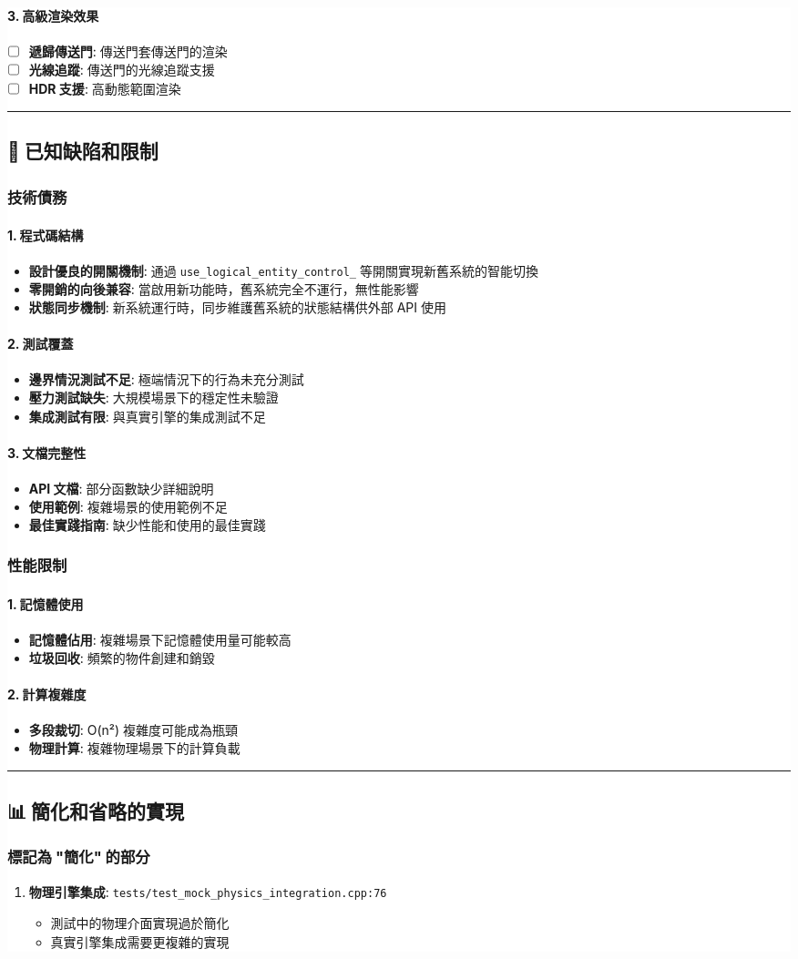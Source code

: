 #### 3. 高級渲染效果

- [ ] **遞歸傳送門**: 傳送門套傳送門的渲染
- [ ] **光線追蹤**: 傳送門的光線追蹤支援
- [ ] **HDR 支援**: 高動態範圍渲染

---

## 🐛 已知缺陷和限制

### 技術債務

#### 1. 程式碼結構

- **設計優良的開關機制**: 通過 `use_logical_entity_control_` 等開關實現新舊系統的智能切換
- **零開銷的向後兼容**: 當啟用新功能時，舊系統完全不運行，無性能影響
- **狀態同步機制**: 新系統運行時，同步維護舊系統的狀態結構供外部 API 使用

#### 2. 測試覆蓋

- **邊界情況測試不足**: 極端情況下的行為未充分測試
- **壓力測試缺失**: 大規模場景下的穩定性未驗證
- **集成測試有限**: 與真實引擎的集成測試不足

#### 3. 文檔完整性

- **API 文檔**: 部分函數缺少詳細說明
- **使用範例**: 複雜場景的使用範例不足
- **最佳實踐指南**: 缺少性能和使用的最佳實踐

### 性能限制

#### 1. 記憶體使用

- **記憶體佔用**: 複雜場景下記憶體使用量可能較高
- **垃圾回收**: 頻繁的物件創建和銷毀

#### 2. 計算複雜度

- **多段裁切**: O(n²) 複雜度可能成為瓶頸
- **物理計算**: 複雜物理場景下的計算負載

---

## 📊 簡化和省略的實現

### 標記為 "簡化" 的部分

1. **物理引擎集成**: `tests/test_mock_physics_integration.cpp:76`

   - 測試中的物理介面實現過於簡化
   - 真實引擎集成需要更複雜的實現
